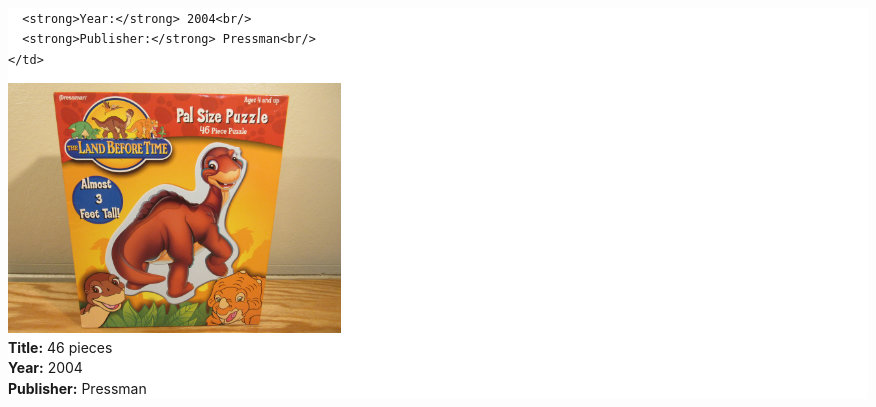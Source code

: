       <strong>Year:</strong> 2004<br/>
      <strong>Publisher:</strong> Pressman<br/>
    </td>
  </tr>

<tr>
    <td style="width:30%; text-align: center; vertical-align:top; padding:10px;">
      <a href="/images/toys/puzzles/46piecepalsizepuzzlepressman2004.jpg" data-lightbox="books" data-title="46 pieces">
        <div class="img-box">
          <img loading="lazy" src="/images/toys/puzzles/46piecepalsizepuzzlepressman2004.jpg" alt="46 pieces" style="height:250px; object-fit:cover;" />
        </div>
      </a>
    </td>
    <td style="vertical-align:top; padding:10px;">
      <strong>Title:</strong> 46 pieces<br/>
      <strong>Year:</strong> 2004<br/>
      <strong>Publisher:</strong> Pressman<br/>
    </td>
  </tr>
